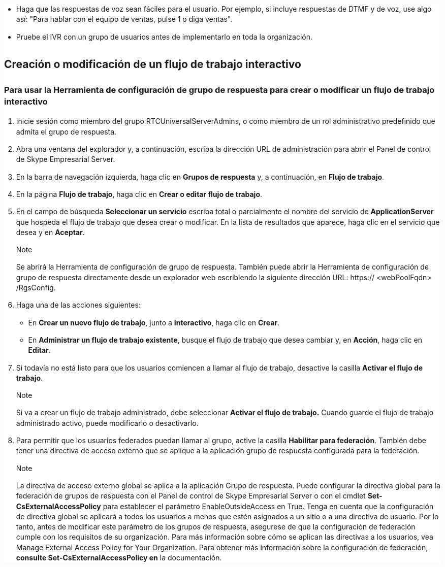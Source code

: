 - Haga que las respuestas de voz sean fáciles para el usuario. Por ejemplo, si incluye respuestas de DTMF y de voz, use algo así: "Para hablar con el equipo de ventas, pulse 1 o diga ventas".

- Pruebe el IVR con un grupo de usuarios antes de implementarlo en toda la organización.

## <a name="creating-or-modifying-an-interactive-workflow"></a>Creación o modificación de un flujo de trabajo interactivo

### <a name="to-use-response-group-configuration-tool-to-create-or-modify-an-interactive-workflow"></a>Para usar la Herramienta de configuración de grupo de respuesta para crear o modificar un flujo de trabajo interactivo

1. Inicie sesión como miembro del grupo RTCUniversalServerAdmins, o como miembro de un rol administrativo predefinido que admita el grupo de respuesta.

2. Abra una ventana del explorador y, a continuación, escriba la dirección URL de administración para abrir el Panel de control de Skype Empresarial Server.

3. En la barra de navegación izquierda, haga clic en **Grupos de respuesta** y, a continuación, en **Flujo de trabajo**.

4. En la página **Flujo de trabajo**, haga clic en **Crear o editar flujo de trabajo**.

5. En el campo de búsqueda **Seleccionar un servicio** escriba total o parcialmente el nombre del servicio de **ApplicationServer** que hospeda el flujo de trabajo que desea crear o modificar. En la lista de resultados que aparece, haga clic en el servicio que desea y en **Aceptar**.

    > [!NOTE]
    > Se abrirá la Herramienta de configuración de grupo de respuesta. También puede abrir la Herramienta de configuración de grupo de respuesta directamente desde un explorador web escribiendo la siguiente dirección URL: https:// \<webPoolFqdn\> /RgsConfig.

6. Haga una de las acciones siguientes:

   - En **Crear un nuevo flujo de trabajo**, junto a **Interactivo**, haga clic en **Crear**.

   - En **Administrar un flujo de trabajo existente**, busque el flujo de trabajo que desea cambiar y, en **Acción**, haga clic en **Editar**.

7. Si todavía no está listo para que los usuarios comiencen a llamar al flujo de trabajo, desactive la casilla **Activar el flujo de trabajo**.

    > [!NOTE]
    >  Si va a crear un flujo de trabajo administrado, debe seleccionar **Activar el flujo de trabajo.** Cuando guarde el flujo de trabajo administrado activo, puede modificarlo o desactivarlo.

8. Para permitir que los usuarios federados puedan llamar al grupo, active la casilla **Habilitar para federación**. También debe tener una directiva de acceso externo que se aplique a la aplicación grupo de respuesta configurada para la federación.

    > [!NOTE]
    > La directiva de acceso externo global se aplica a la aplicación Grupo de respuesta. Puede configurar la directiva global para la federación de grupos de respuesta con el Panel de control de Skype Empresarial Server o con el cmdlet **Set-CsExternalAccessPolicy** para establecer el parámetro EnableOutsideAccess en True. Tenga en cuenta que la configuración de directiva global se aplicará a todos los usuarios a menos que estén asignados a un sitio o a una directiva de usuario. Por lo tanto, antes de modificar este parámetro de los grupos de respuesta, asegurese de que la configuración de federación cumple con los requisitos de su organización. Para más información sobre cómo se aplican las directivas a los usuarios, vea [Manage External Access Policy for Your Organization](https://technet.microsoft.com/library/5571811e-34c8-443a-b94c-1ab5d4275581.aspx). Para obtener más información sobre la configuración de federación, **consulte Set-CsExternalAccessPolicy en** la documentación.
